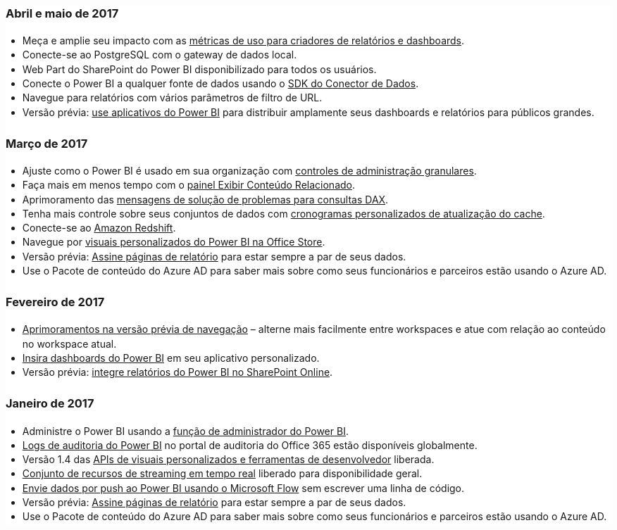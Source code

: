 ### <a name="april-and-may-2017"></a>Abril e maio de 2017
* Meça e amplie seu impacto com as [métricas de uso para criadores de relatórios e dashboards](service-usage-metrics.md).
* Conecte-se ao PostgreSQL com o gateway de dados local.
* Web Part do SharePoint do Power BI disponibilizado para todos os usuários.
* Conecte o Power BI a qualquer fonte de dados usando o [SDK do Conector de Dados](https://powerbi.microsoft.com/blog/data-connectors-developer-preview/).
* Navegue para relatórios com vários parâmetros de filtro de URL.
* Versão prévia: [use aplicativos do Power BI](https://powerbi.microsoft.com/blog/distribute-to-large-audiences-with-power-bi-apps/) para distribuir amplamente seus dashboards e relatórios para públicos grandes.

### <a name="march-2017"></a>Março de 2017
* Ajuste como o Power BI é usado em sua organização com [controles de administração granulares](https://powerbi.microsoft.com/blog/announcing-granular-tenant-settings-in-power-bi/).
* Faça mais em menos tempo com o [painel Exibir Conteúdo Relacionado](https://powerbi.microsoft.com/blog/announcing-the-view-related-content-pane-navigation-made-even-easier/preview/).
* Aprimoramento das [mensagens de solução de problemas para consultas DAX](https://powerbi.microsoft.com/blog/power-bi-service-march-feature-summary/#DAXtroubleshooting).
* Tenha mais controle sobre seus conjuntos de dados com [cronogramas personalizados de atualização do cache](https://powerbi.microsoft.com/blog/announcing-custom-cache-refresh-schedules-in-the-power-bi-service/).
* Conecte-se ao [Amazon Redshift](https://powerbi.microsoft.com/blog/announcing-support-for-amazon-redshift-reports-in-the-power-bi-service/).
* Navegue por [visuais personalizados do Power BI na Office Store](https://powerbi.microsoft.com/blog/custom-visuals-now-available-in-the-office-store/).
* Versão prévia: [Assine páginas de relatório](https://powerbi.microsoft.com/blog/introducing-email-subscriptions-in-power-bi-stay-informed-when-it-matters/) para estar sempre a par de seus dados.
* Use o Pacote de conteúdo do Azure AD para saber mais sobre como seus funcionários e parceiros estão usando o Azure AD.

### <a name="february-2017"></a>Fevereiro de 2017
* [Aprimoramentos na versão prévia de navegação](https://powerbi.microsoft.com/blog/power-bi-service-february-feature-summary/) – alterne mais facilmente entre workspaces e atue com relação ao conteúdo no workspace atual. 
* [Insira dashboards do Power BI](https://powerbi.microsoft.com/blog/embed-dashboard/) em seu aplicativo personalizado.
* Versão prévia: [integre relatórios do Power BI no SharePoint Online](https://powerbi.microsoft.com/blog/integrate-power-bi-reports-in-sharepoint-online/). 

### <a name="january-2017"></a>Janeiro de 2017
* Administre o Power BI usando a [função de administrador do Power BI](https://powerbi.microsoft.com/blog/power-bi-service-january-feature-summary/#pbiadminrole).
* [Logs de auditoria do Power BI](https://powerbi.microsoft.com/blog/power-bi-service-january-feature-summary/#auditlogs) no portal de auditoria do Office 365 estão disponíveis globalmente.
* Versão 1.4 das [APIs de visuais personalizados e ferramentas de desenvolvedor](https://powerbi.microsoft.com/blog/new-apis-available-for-custom-visuals-developers/) liberada.
* [Conjunto de recursos de streaming em tempo real](https://powerbi.microsoft.com/blog/announcing-general-availability-of-power-bi-real-time-streaming-datasets/) liberado para disponibilidade geral.
* [Envie dados por push ao Power BI usando o Microsoft Flow](https://powerbi.microsoft.com/blog/push-rows-to-a-power-bi-streaming-dataset-without-writing-any-code-using-microsoft-flow/) sem escrever uma linha de código.
* Versão prévia: [Assine páginas de relatório](https://powerbi.microsoft.com/blog/introducing-email-subscriptions-in-power-bi-stay-informed-when-it-matters/) para estar sempre a par de seus dados.
* Use o Pacote de conteúdo do Azure AD para saber mais sobre como seus funcionários e parceiros estão usando o Azure AD.
